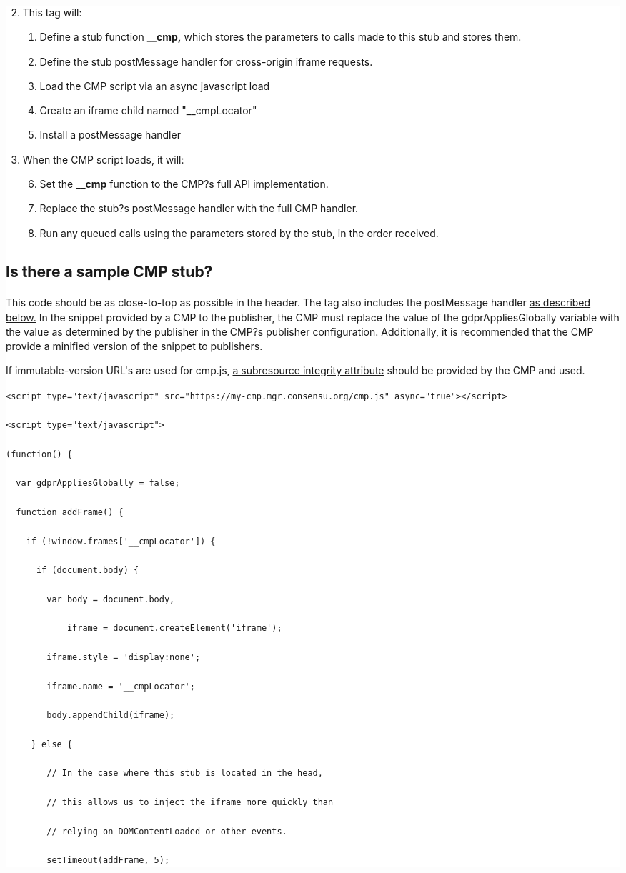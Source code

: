 2. This tag will:

    1. Define a stub function **__cmp,** which stores the parameters to calls made to this stub and stores them.

    2. Define the stub postMessage handler for cross-origin iframe requests.

    3. Load the CMP script via an async javascript load

    4. Create an iframe child named "__cmpLocator"

    5. Install a postMessage handler

3. When the CMP script loads, it will:

    6. Set the **__cmp** function to the CMP?s full API implementation.

    7. Replace the stub?s postMessage handler with the full CMP handler.

    8. Run any queued calls using the parameters stored by the stub, in the order received.

## Is there a sample CMP stub? <a name="CMP-stub-sample"></a>

This code should be as close-to-top as possible in the header. The tag also includes the postMessage handler [as described below.](#heading=h.b8yti5hje2qu)  In the snippet provided by a CMP to the publisher, the CMP must replace the value of the gdprAppliesGlobally variable with the value as determined by the publisher in the CMP?s publisher configuration.  Additionally, it is recommended that the CMP provide a minified version of the snippet to publishers.

If immutable-version URL's are used for cmp.js, [a subresource integrity attribute](https://developer.mozilla.org/en-US/docs/Web/Security/Subresource_Integrity) should be provided by the CMP and used.

```
<script type="text/javascript" src="https://my-cmp.mgr.consensu.org/cmp.js" async="true"></script>

<script type="text/javascript">

(function() {

  var gdprAppliesGlobally = false;

  function addFrame() {

    if (!window.frames['__cmpLocator']) {

      if (document.body) {

        var body = document.body,

            iframe = document.createElement('iframe');

        iframe.style = 'display:none';

        iframe.name = '__cmpLocator';

        body.appendChild(iframe);

	 } else {

        // In the case where this stub is located in the head,

        // this allows us to inject the iframe more quickly than

        // relying on DOMContentLoaded or other events.

        setTimeout(addFrame, 5);
```